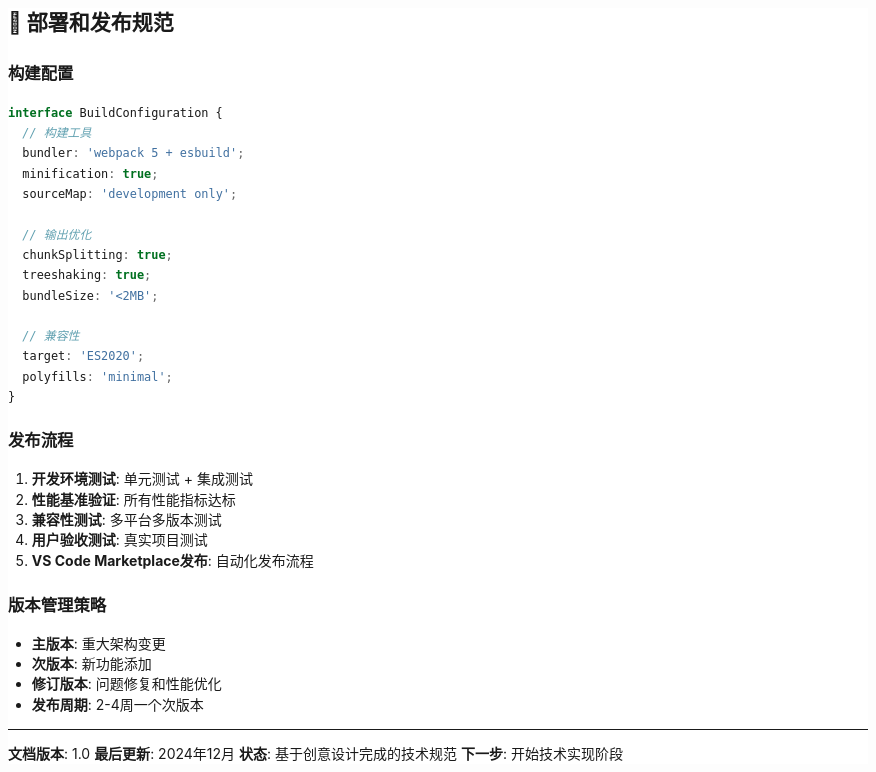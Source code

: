 ## 🚀 部署和发布规范

### 构建配置
```typescript
interface BuildConfiguration {
  // 构建工具
  bundler: 'webpack 5 + esbuild';
  minification: true;
  sourceMap: 'development only';
  
  // 输出优化
  chunkSplitting: true;
  treeshaking: true;
  bundleSize: '<2MB';
  
  // 兼容性
  target: 'ES2020';
  polyfills: 'minimal';
}
```

### 发布流程
1. **开发环境测试**: 单元测试 + 集成测试
2. **性能基准验证**: 所有性能指标达标
3. **兼容性测试**: 多平台多版本测试
4. **用户验收测试**: 真实项目测试
5. **VS Code Marketplace发布**: 自动化发布流程

### 版本管理策略
- **主版本**: 重大架构变更
- **次版本**: 新功能添加
- **修订版本**: 问题修复和性能优化
- **发布周期**: 2-4周一个次版本

---

**文档版本**: 1.0
**最后更新**: 2024年12月
**状态**: 基于创意设计完成的技术规范
**下一步**: 开始技术实现阶段 